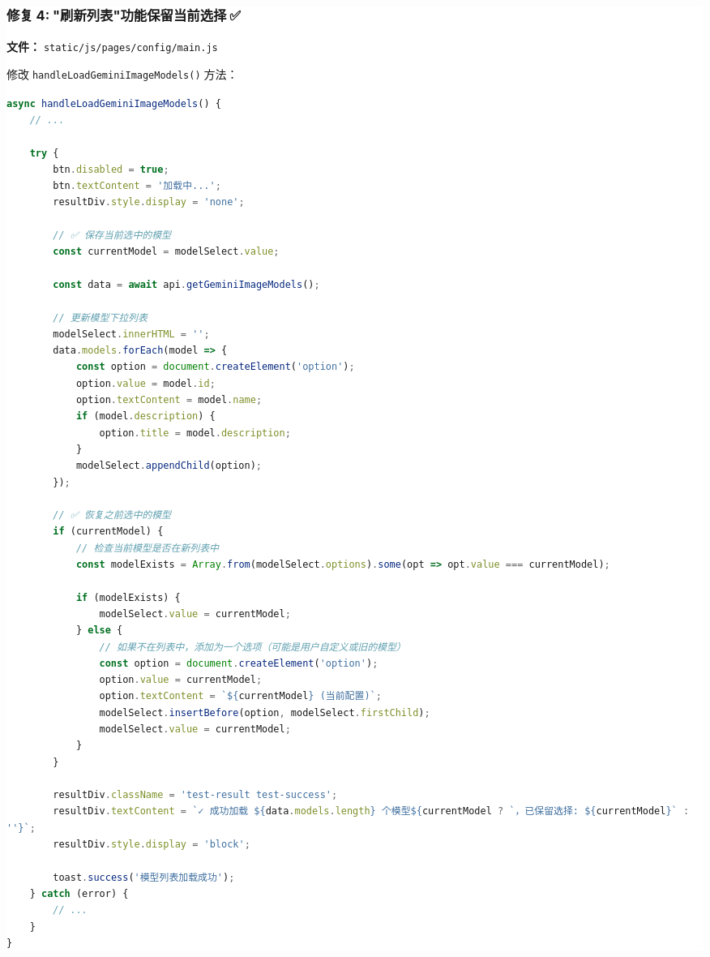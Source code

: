 ### 修复 4: "刷新列表"功能保留当前选择 ✅

**文件：** `static/js/pages/config/main.js`

修改 `handleLoadGeminiImageModels()` 方法：

```javascript
async handleLoadGeminiImageModels() {
    // ...

    try {
        btn.disabled = true;
        btn.textContent = '加载中...';
        resultDiv.style.display = 'none';

        // ✅ 保存当前选中的模型
        const currentModel = modelSelect.value;

        const data = await api.getGeminiImageModels();

        // 更新模型下拉列表
        modelSelect.innerHTML = '';
        data.models.forEach(model => {
            const option = document.createElement('option');
            option.value = model.id;
            option.textContent = model.name;
            if (model.description) {
                option.title = model.description;
            }
            modelSelect.appendChild(option);
        });

        // ✅ 恢复之前选中的模型
        if (currentModel) {
            // 检查当前模型是否在新列表中
            const modelExists = Array.from(modelSelect.options).some(opt => opt.value === currentModel);

            if (modelExists) {
                modelSelect.value = currentModel;
            } else {
                // 如果不在列表中，添加为一个选项（可能是用户自定义或旧的模型）
                const option = document.createElement('option');
                option.value = currentModel;
                option.textContent = `${currentModel} (当前配置)`;
                modelSelect.insertBefore(option, modelSelect.firstChild);
                modelSelect.value = currentModel;
            }
        }

        resultDiv.className = 'test-result test-success';
        resultDiv.textContent = `✓ 成功加载 ${data.models.length} 个模型${currentModel ? `，已保留选择: ${currentModel}` : ''}`;
        resultDiv.style.display = 'block';

        toast.success('模型列表加载成功');
    } catch (error) {
        // ...
    }
}
```
